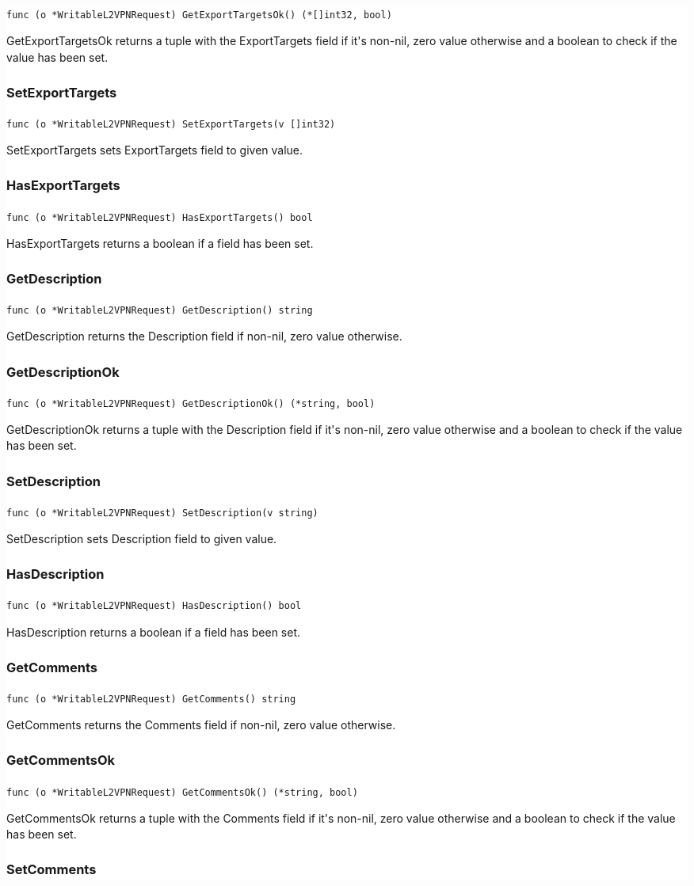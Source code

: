 `func (o *WritableL2VPNRequest) GetExportTargetsOk() (*[]int32, bool)`

GetExportTargetsOk returns a tuple with the ExportTargets field if it's non-nil, zero value otherwise
and a boolean to check if the value has been set.

### SetExportTargets

`func (o *WritableL2VPNRequest) SetExportTargets(v []int32)`

SetExportTargets sets ExportTargets field to given value.

### HasExportTargets

`func (o *WritableL2VPNRequest) HasExportTargets() bool`

HasExportTargets returns a boolean if a field has been set.

### GetDescription

`func (o *WritableL2VPNRequest) GetDescription() string`

GetDescription returns the Description field if non-nil, zero value otherwise.

### GetDescriptionOk

`func (o *WritableL2VPNRequest) GetDescriptionOk() (*string, bool)`

GetDescriptionOk returns a tuple with the Description field if it's non-nil, zero value otherwise
and a boolean to check if the value has been set.

### SetDescription

`func (o *WritableL2VPNRequest) SetDescription(v string)`

SetDescription sets Description field to given value.

### HasDescription

`func (o *WritableL2VPNRequest) HasDescription() bool`

HasDescription returns a boolean if a field has been set.

### GetComments

`func (o *WritableL2VPNRequest) GetComments() string`

GetComments returns the Comments field if non-nil, zero value otherwise.

### GetCommentsOk

`func (o *WritableL2VPNRequest) GetCommentsOk() (*string, bool)`

GetCommentsOk returns a tuple with the Comments field if it's non-nil, zero value otherwise
and a boolean to check if the value has been set.

### SetComments
